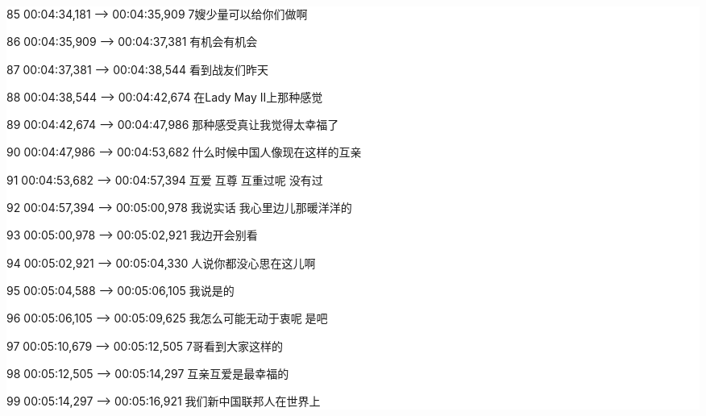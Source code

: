 85
00:04:34,181 –&gt; 00:04:35,909
7嫂少量可以给你们做啊
 
86
00:04:35,909 –&gt; 00:04:37,381
有机会有机会
 
87
00:04:37,381 –&gt; 00:04:38,544
看到战友们昨天
 
88
00:04:38,544 –&gt; 00:04:42,674
在Lady May II上那种感觉
 
89
00:04:42,674 –&gt; 00:04:47,986
那种感受真让我觉得太幸福了
 
90
00:04:47,986 –&gt; 00:04:53,682
什么时候中国人像现在这样的互亲
 
91
00:04:53,682 –&gt; 00:04:57,394
互爱 互尊 互重过呢 没有过
 
92
00:04:57,394 –&gt; 00:05:00,978
我说实话 我心里边儿那暖洋洋的
 
93
00:05:00,978 –&gt; 00:05:02,921
我边开会别看
 
94
00:05:02,921 –&gt; 00:05:04,330
人说你都没心思在这儿啊
 
95
00:05:04,588 –&gt; 00:05:06,105
我说是的
 
96
00:05:06,105 –&gt; 00:05:09,625
我怎么可能无动于衷呢 是吧
 
97
00:05:10,679 –&gt; 00:05:12,505
7哥看到大家这样的
 
98
00:05:12,505 –&gt; 00:05:14,297
互亲互爱是最幸福的
 
99
00:05:14,297 –&gt; 00:05:16,921
我们新中国联邦人在世界上
 
